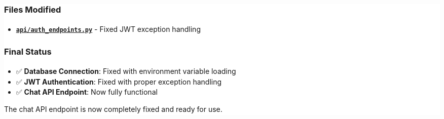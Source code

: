 ### Files Modified
- **[`api/auth_endpoints.py`](api/auth_endpoints.py:112)** - Fixed JWT exception handling

### Final Status
- ✅ **Database Connection**: Fixed with environment variable loading
- ✅ **JWT Authentication**: Fixed with proper exception handling
- ✅ **Chat API Endpoint**: Now fully functional

The chat API endpoint is now completely fixed and ready for use.